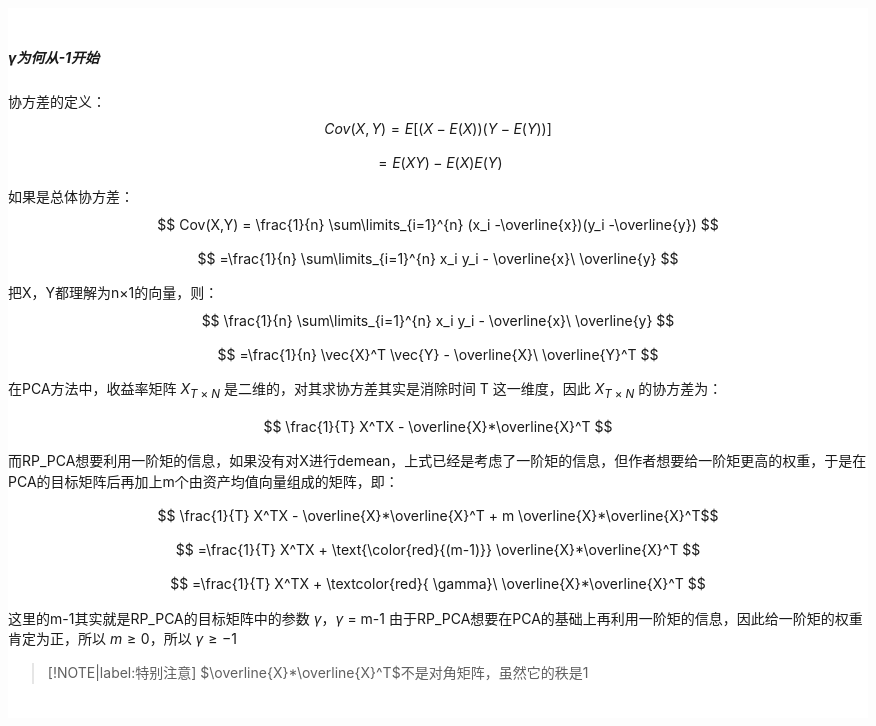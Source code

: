 </strong>

&nbsp;

##### $\gamma$为何从-1开始

协方差的定义：
$$
Cov(X,Y) = E[\big(X -E(X) \big) \big(Y -E(Y) \big)]
$$

$$
=E(XY) - E(X)E(Y)
$$

如果是总体协方差：
$$
Cov(X,Y) = \frac{1}{n} \sum\limits_{i=1}^{n} (x_i -\overline{x})(y_i -\overline{y}) $$

$$
=\frac{1}{n} \sum\limits_{i=1}^{n} x_i y_i - \overline{x}\ \overline{y}
$$

把X，Y都理解为n×1的向量，则：
$$
\frac{1}{n} \sum\limits_{i=1}^{n} x_i y_i - \overline{x}\ \overline{y}
$$

$$
=\frac{1}{n} \vec{X}^T \vec{Y} - \overline{X}\ \overline{Y}^T
$$

在PCA方法中，收益率矩阵 $X_{T×N}$ 是二维的，对其求协方差其实是消除时间 T 这一维度，因此 $X_{T×N}$ 的协方差为：

$$
\frac{1}{T} X^TX - \overline{X}*\overline{X}^T
$$

而RP_PCA想要利用一阶矩的信息，如果没有对X进行demean，上式已经是考虑了一阶矩的信息，但作者想要给一阶矩更高的权重，于是在PCA的目标矩阵后再加上m个由资产均值向量组成的矩阵，即：

$$
\frac{1}{T} X^TX - \overline{X}*\overline{X}^T + m \overline{X}*\overline{X}^T$$

$$
=\frac{1}{T} X^TX + \text{\color{red}{(m-1)}} \overline{X}*\overline{X}^T
$$

$$
=\frac{1}{T} X^TX + \textcolor{red}{ \gamma}\ \overline{X}*\overline{X}^T
$$

这里的m-1其实就是RP_PCA的目标矩阵中的参数 $\gamma$，$\gamma$ = m-1
由于RP_PCA想要在PCA的基础上再利用一阶矩的信息，因此给一阶矩的权重肯定为正，所以 $m \geqslant0$，所以 $\gamma \geqslant -1$

>[!NOTE|label:特别注意]
>$\overline{X}*\overline{X}^T$不是对角矩阵，虽然它的秩是1

&nbsp;
